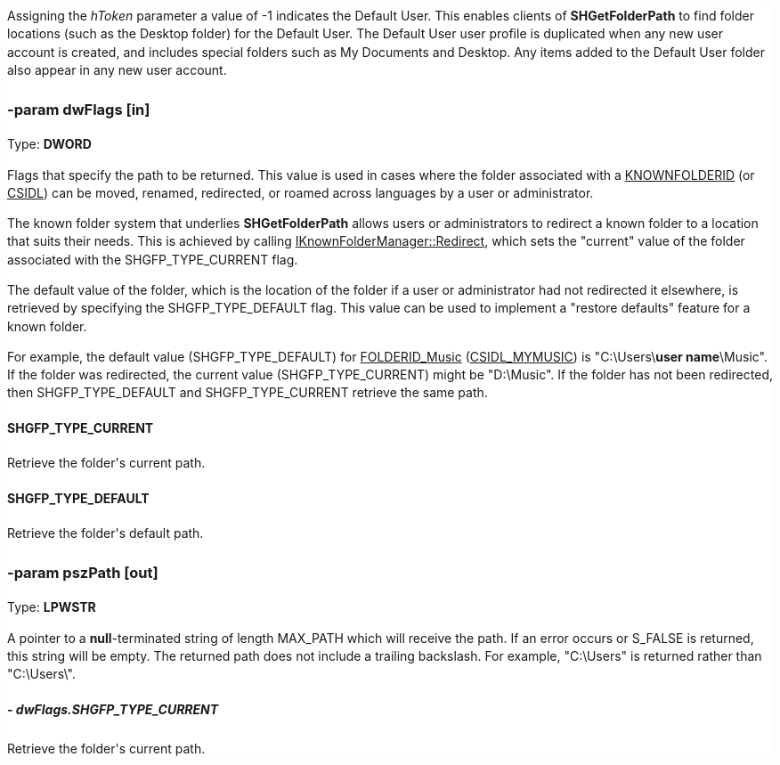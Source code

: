 Assigning the <i>hToken</i> parameter a value of -1 indicates the Default User. This enables clients of <b>SHGetFolderPath</b> to find folder locations (such as the Desktop folder) for the Default User. The Default User user profile is duplicated when any new user account is created, and includes special folders such as My Documents and Desktop. Any items added to the Default User folder also appear in any new user account.

### -param dwFlags [in]

Type: <b>DWORD</b>

Flags that specify the path to be returned. This value is used in cases where the folder associated with a <a href="/windows/desktop/shell/knownfolderid">KNOWNFOLDERID</a> (or <a href="/windows/desktop/shell/csidl">CSIDL</a>) can be moved, renamed, redirected, or roamed across languages by a user or administrator. 
    
                        

The known folder system that underlies <b>SHGetFolderPath</b> allows users or administrators to redirect a known folder to a location that suits their needs. This is achieved by calling <a href="/windows/desktop/api/shobjidl_core/nf-shobjidl_core-iknownfoldermanager-redirect">IKnownFolderManager::Redirect</a>, which sets the "current" value of the folder associated with the SHGFP_TYPE_CURRENT flag.

The default value of the folder, which is the location of the folder if a user or administrator had not redirected it elsewhere, is retrieved by specifying the SHGFP_TYPE_DEFAULT flag. This value can be used to implement a "restore defaults" feature for a known folder.

For example, the default value (SHGFP_TYPE_DEFAULT) for <a href="/windows/desktop/shell/knownfolderid">FOLDERID_Music</a> (<a href="/windows/desktop/shell/csidl">CSIDL_MYMUSIC</a>) is "C:\Users&#92;<b>user name</b>\Music". If the folder was redirected, the current value (SHGFP_TYPE_CURRENT) might be "D:\Music". If the folder has not been redirected, then SHGFP_TYPE_DEFAULT and SHGFP_TYPE_CURRENT retrieve the same path.



#### SHGFP_TYPE_CURRENT

Retrieve the folder's current path.



#### SHGFP_TYPE_DEFAULT

Retrieve the folder's default path.

### -param pszPath [out]

Type: <b>LPWSTR</b>

A pointer to a <b>null</b>-terminated string of length MAX_PATH which will receive the path. If an error occurs or S_FALSE is returned, this string will be empty. The returned path does not include a trailing backslash. For example, "C:\Users" is returned rather than "C:\Users\\".


##### - dwFlags.SHGFP_TYPE_CURRENT

Retrieve the folder's current path.


